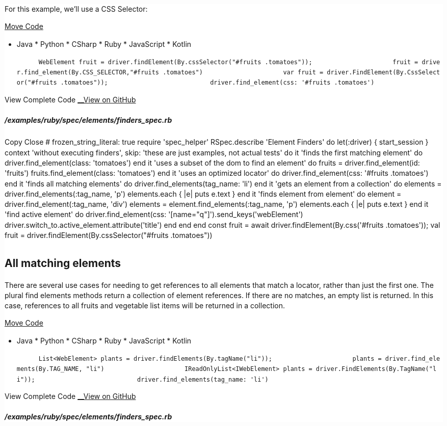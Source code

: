 For this example, we’ll use a CSS Selector:

[Move Code](https://www.selenium.dev/documentation/about/contributing/#moving-examples)

  * Java   * Python   * CSharp   * Ruby   * JavaScript   * Kotlin

              WebElement fruit = driver.findElement(By.cssSelector("#fruits .tomatoes"));                      fruit = driver.find_element(By.CSS_SELECTOR,"#fruits .tomatoes")                      var fruit = driver.FindElement(By.CssSelector("#fruits .tomatoes"));                            driver.find_element(css: '#fruits .tomatoes')

View Complete Code [__View on GitHub](https://github.com/SeleniumHQ/seleniumhq.github.io/blob/trunk//examples/ruby/spec/elements/finders_spec.rb#L19)

##### /examples/ruby/spec/elements/finders\_spec.rb

Copy  Close               # frozen_string_literal: true          require 'spec_helper'          RSpec.describe 'Element Finders' do       let(:driver) { start_session }            context 'without executing finders', skip: 'these are just examples, not actual tests' do         it 'finds the first matching element' do           driver.find_element(class: 'tomatoes')         end              it 'uses a subset of the dom to find an element' do           fruits = driver.find_element(id: 'fruits')           fruits.find_element(class: 'tomatoes')         end              it 'uses an optimized locator' do           driver.find_element(css: '#fruits .tomatoes')         end              it 'finds all matching elements' do           driver.find_elements(tag_name: 'li')         end              it 'gets an element from a collection' do           elements = driver.find_elements(:tag_name, 'p')           elements.each { |e| puts e.text }         end              it 'finds element from element' do           element = driver.find_element(:tag_name, 'div')           elements = element.find_elements(:tag_name, 'p')           elements.each { |e| puts e.text }         end              it 'find active element' do           driver.find_element(css: '[name="q"]').send_keys('webElement')           driver.switch_to.active_element.attribute('title')         end       end     end                    const fruit = await driver.findElement(By.css('#fruits .tomatoes'));                           val fruit = driver.findElement(By.cssSelector("#fruits .tomatoes"))       

## All matching elements

There are several use cases for needing to get references to all elements that match a locator, rather than just the first one. The plural find elements methods return a collection of element references. If there are no matches, an empty list is returned. In this case, references to all fruits and vegetable list items will be returned in a collection.

[Move Code](https://www.selenium.dev/documentation/about/contributing/#moving-examples)

  * Java   * Python   * CSharp   * Ruby   * JavaScript   * Kotlin

              List<WebElement> plants = driver.findElements(By.tagName("li"));                      plants = driver.find_elements(By.TAG_NAME, "li")                      IReadOnlyList<IWebElement> plants = driver.FindElements(By.TagName("li"));                            driver.find_elements(tag_name: 'li')

View Complete Code [__View on GitHub](https://github.com/SeleniumHQ/seleniumhq.github.io/blob/trunk//examples/ruby/spec/elements/finders_spec.rb#L23)

##### /examples/ruby/spec/elements/finders\_spec.rb
